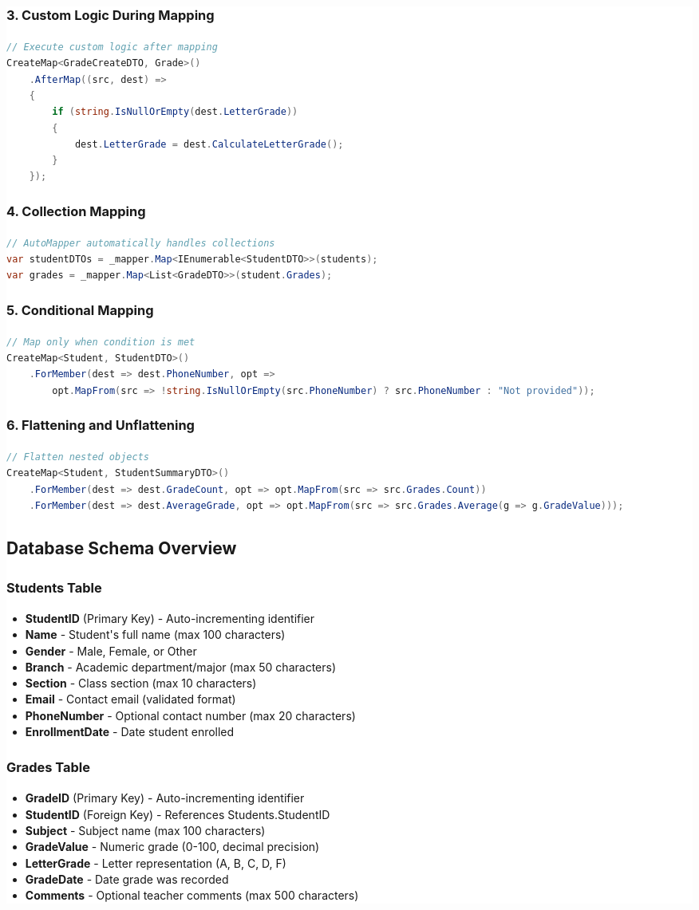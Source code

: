 ### 3. Custom Logic During Mapping
```csharp
// Execute custom logic after mapping
CreateMap<GradeCreateDTO, Grade>()
    .AfterMap((src, dest) =>
    {
        if (string.IsNullOrEmpty(dest.LetterGrade))
        {
            dest.LetterGrade = dest.CalculateLetterGrade();
        }
    });
```

### 4. Collection Mapping
```csharp
// AutoMapper automatically handles collections
var studentDTOs = _mapper.Map<IEnumerable<StudentDTO>>(students);
var grades = _mapper.Map<List<GradeDTO>>(student.Grades);
```

### 5. Conditional Mapping
```csharp
// Map only when condition is met
CreateMap<Student, StudentDTO>()
    .ForMember(dest => dest.PhoneNumber, opt => 
        opt.MapFrom(src => !string.IsNullOrEmpty(src.PhoneNumber) ? src.PhoneNumber : "Not provided"));
```

### 6. Flattening and Unflattening
```csharp
// Flatten nested objects
CreateMap<Student, StudentSummaryDTO>()
    .ForMember(dest => dest.GradeCount, opt => opt.MapFrom(src => src.Grades.Count))
    .ForMember(dest => dest.AverageGrade, opt => opt.MapFrom(src => src.Grades.Average(g => g.GradeValue)));
```

## Database Schema Overview

### Students Table
- **StudentID** (Primary Key) - Auto-incrementing identifier
- **Name** - Student's full name (max 100 characters)
- **Gender** - Male, Female, or Other
- **Branch** - Academic department/major (max 50 characters)
- **Section** - Class section (max 10 characters)
- **Email** - Contact email (validated format)
- **PhoneNumber** - Optional contact number (max 20 characters)
- **EnrollmentDate** - Date student enrolled

### Grades Table
- **GradeID** (Primary Key) - Auto-incrementing identifier
- **StudentID** (Foreign Key) - References Students.StudentID
- **Subject** - Subject name (max 100 characters)
- **GradeValue** - Numeric grade (0-100, decimal precision)
- **LetterGrade** - Letter representation (A, B, C, D, F)
- **GradeDate** - Date grade was recorded
- **Comments** - Optional teacher comments (max 500 characters)
